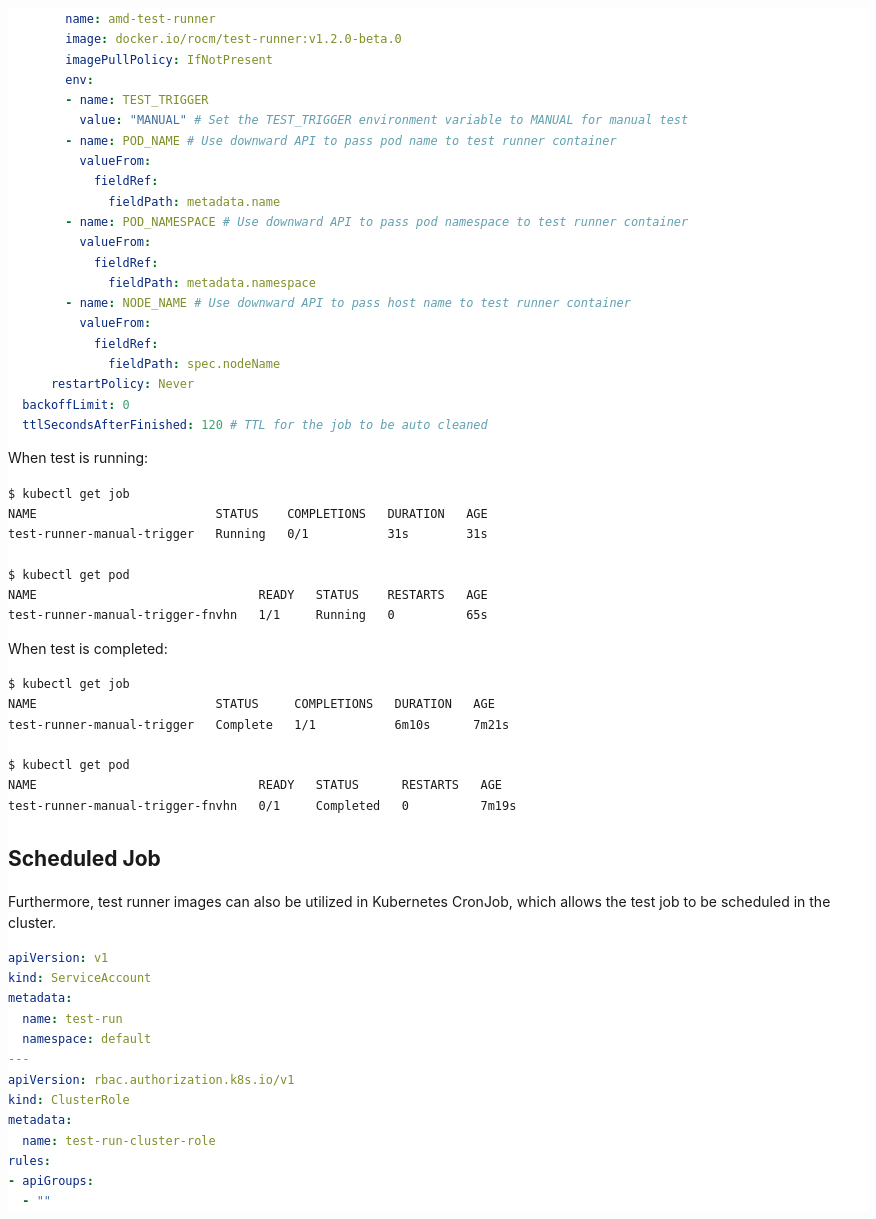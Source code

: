 ```yaml
        name: amd-test-runner
        image: docker.io/rocm/test-runner:v1.2.0-beta.0
        imagePullPolicy: IfNotPresent
        env:
        - name: TEST_TRIGGER
          value: "MANUAL" # Set the TEST_TRIGGER environment variable to MANUAL for manual test
        - name: POD_NAME # Use downward API to pass pod name to test runner container
          valueFrom:
            fieldRef:
              fieldPath: metadata.name
        - name: POD_NAMESPACE # Use downward API to pass pod namespace to test runner container
          valueFrom:
            fieldRef:
              fieldPath: metadata.namespace
        - name: NODE_NAME # Use downward API to pass host name to test runner container
          valueFrom:
            fieldRef:
              fieldPath: spec.nodeName
      restartPolicy: Never
  backoffLimit: 0
  ttlSecondsAfterFinished: 120 # TTL for the job to be auto cleaned
```

When test is running:

```bash
$ kubectl get job
NAME                         STATUS    COMPLETIONS   DURATION   AGE
test-runner-manual-trigger   Running   0/1           31s        31s

$ kubectl get pod
NAME                               READY   STATUS    RESTARTS   AGE
test-runner-manual-trigger-fnvhn   1/1     Running   0          65s
```

When test is completed:

```bash
$ kubectl get job
NAME                         STATUS     COMPLETIONS   DURATION   AGE
test-runner-manual-trigger   Complete   1/1           6m10s      7m21s

$ kubectl get pod
NAME                               READY   STATUS      RESTARTS   AGE
test-runner-manual-trigger-fnvhn   0/1     Completed   0          7m19s
```

## Scheduled Job

Furthermore, test runner images can also be utilized in Kubernetes CronJob, which allows the test job to be scheduled in the cluster.

```yaml
apiVersion: v1
kind: ServiceAccount
metadata:
  name: test-run
  namespace: default
---
apiVersion: rbac.authorization.k8s.io/v1
kind: ClusterRole
metadata:
  name: test-run-cluster-role
rules:
- apiGroups:
  - ""
```